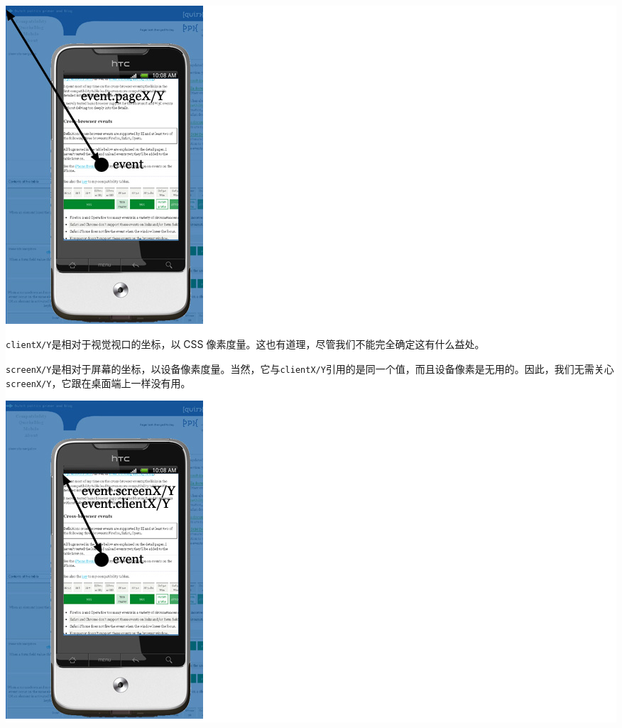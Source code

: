 ![default](./img/mobile_pageXY.jpg)

`clientX/Y`是相对于视觉视口的坐标，以 CSS 像素度量。这也有道理，尽管我们不能完全确定这有什么益处。

`screenX/Y`是相对于屏幕的坐标，以设备像素度量。当然，它与`clientX/Y`引用的是同一个值，而且设备像素是无用的。因此，我们无需关心`screenX/Y`，它跟在桌面端上一样没有用。

![default](./img/mobile_clientXY.jpg)
